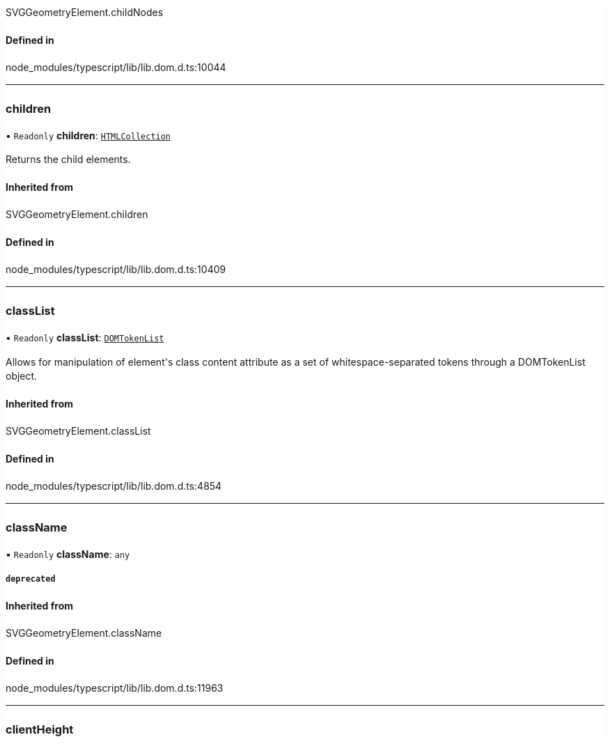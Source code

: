 SVGGeometryElement.childNodes

#### Defined in

node_modules/typescript/lib/lib.dom.d.ts:10044

___

### children

• `Readonly` **children**: [`HTMLCollection`](../modules/input._internal_.md#htmlcollection)

Returns the child elements.

#### Inherited from

SVGGeometryElement.children

#### Defined in

node_modules/typescript/lib/lib.dom.d.ts:10409

___

### classList

• `Readonly` **classList**: [`DOMTokenList`](../modules/input._internal_.md#domtokenlist)

Allows for manipulation of element's class content attribute as a set of whitespace-separated tokens through a DOMTokenList object.

#### Inherited from

SVGGeometryElement.classList

#### Defined in

node_modules/typescript/lib/lib.dom.d.ts:4854

___

### className

• `Readonly` **className**: `any`

**`deprecated`**

#### Inherited from

SVGGeometryElement.className

#### Defined in

node_modules/typescript/lib/lib.dom.d.ts:11963

___

### clientHeight

